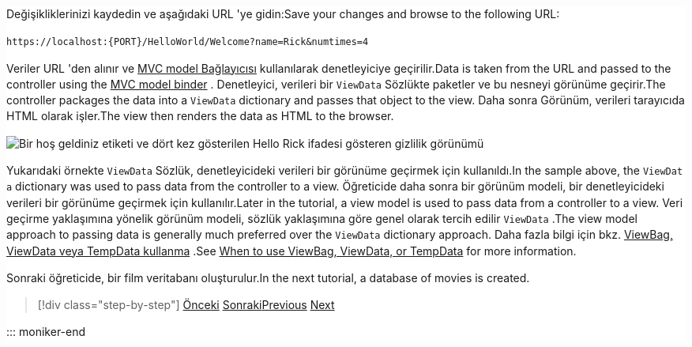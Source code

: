 <span data-ttu-id="e5ec8-319">Değişikliklerinizi kaydedin ve aşağıdaki URL 'ye gidin:</span><span class="sxs-lookup"><span data-stu-id="e5ec8-319">Save your changes and browse to the following URL:</span></span>

`https://localhost:{PORT}/HelloWorld/Welcome?name=Rick&numtimes=4`

<span data-ttu-id="e5ec8-320">Veriler URL 'den alınır ve [MVC model Bağlayıcısı](xref:mvc/models/model-binding) kullanılarak denetleyiciye geçirilir.</span><span class="sxs-lookup"><span data-stu-id="e5ec8-320">Data is taken from the URL and passed to the controller using the [MVC model binder](xref:mvc/models/model-binding) .</span></span> <span data-ttu-id="e5ec8-321">Denetleyici, verileri bir `ViewData` Sözlükte paketler ve bu nesneyi görünüme geçirir.</span><span class="sxs-lookup"><span data-stu-id="e5ec8-321">The controller packages the data into a `ViewData` dictionary and passes that object to the view.</span></span> <span data-ttu-id="e5ec8-322">Daha sonra Görünüm, verileri tarayıcıda HTML olarak işler.</span><span class="sxs-lookup"><span data-stu-id="e5ec8-322">The view then renders the data as HTML to the browser.</span></span>

![Bir hoş geldiniz etiketi ve dört kez gösterilen Hello Rick ifadesi gösteren gizlilik görünümü](~/tutorials/first-mvc-app/adding-view/_static/rick2.png)

<span data-ttu-id="e5ec8-324">Yukarıdaki örnekte `ViewData` Sözlük, denetleyicideki verileri bir görünüme geçirmek için kullanıldı.</span><span class="sxs-lookup"><span data-stu-id="e5ec8-324">In the sample above, the `ViewData` dictionary was used to pass data from the controller to a view.</span></span> <span data-ttu-id="e5ec8-325">Öğreticide daha sonra bir görünüm modeli, bir denetleyicideki verileri bir görünüme geçirmek için kullanılır.</span><span class="sxs-lookup"><span data-stu-id="e5ec8-325">Later in the tutorial, a view model is used to pass data from a controller to a view.</span></span> <span data-ttu-id="e5ec8-326">Veri geçirme yaklaşımına yönelik görünüm modeli, sözlük yaklaşımına göre genel olarak tercih edilir `ViewData` .</span><span class="sxs-lookup"><span data-stu-id="e5ec8-326">The view model approach to passing data is generally much preferred over the `ViewData` dictionary approach.</span></span> <span data-ttu-id="e5ec8-327">Daha fazla bilgi için bkz. [ViewBag, ViewData veya TempData kullanma](https://www.rachelappel.com/when-to-use-viewbag-viewdata-or-tempdata-in-asp-net-mvc-3-applications/) .</span><span class="sxs-lookup"><span data-stu-id="e5ec8-327">See [When to use ViewBag, ViewData, or TempData](https://www.rachelappel.com/when-to-use-viewbag-viewdata-or-tempdata-in-asp-net-mvc-3-applications/) for more information.</span></span>

<span data-ttu-id="e5ec8-328">Sonraki öğreticide, bir film veritabanı oluşturulur.</span><span class="sxs-lookup"><span data-stu-id="e5ec8-328">In the next tutorial, a database of movies is created.</span></span>

> [!div class="step-by-step"]
> <span data-ttu-id="e5ec8-329">[Önceki](adding-controller.md) 
>  [Sonraki](adding-model.md)</span><span class="sxs-lookup"><span data-stu-id="e5ec8-329">[Previous](adding-controller.md)
[Next](adding-model.md)</span></span>

::: moniker-end
